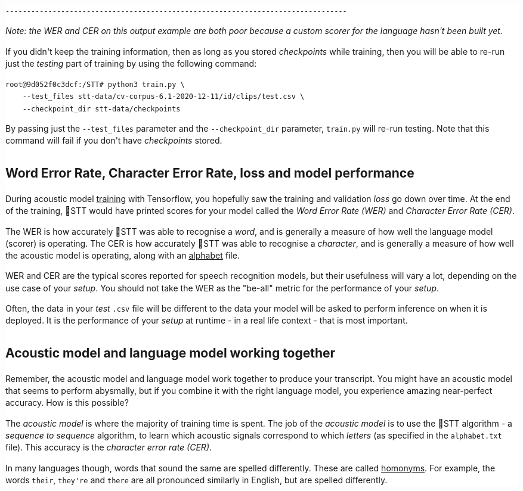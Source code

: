 ```
--------------------------------------------------------------------------------

```

_Note: the WER and CER on this output example are both poor because a custom scorer for the language hasn't been built yet._

If you didn't keep the training information, then as long as you stored _checkpoints_ while training, then you will be able to re-run just the _testing_ part of training by using the following command:

```
root@9d052f0c3dcf:/STT# python3 train.py \
    --test_files stt-data/cv-corpus-6.1-2020-12-11/id/clips/test.csv \
    --checkpoint_dir stt-data/checkpoints
```

By passing just the `--test_files` parameter and the `--checkpoint_dir` parameter, `train.py` will re-run testing. Note that this command will fail if you don't have _checkpoints_ stored.

## Word Error Rate, Character Error Rate, loss and model performance

During acoustic model [training](TRAINING.md) with Tensorflow, you hopefully saw the training and validation _loss_ go down over time. At the end of the training, 🐸STT would have printed scores for your model called the _Word Error Rate (WER)_ and _Character Error Rate (CER)_.

The WER is how accurately 🐸STT was able to recognise a _word_, and is generally a measure of how well the language model (scorer) is operating. The CER is how accurately 🐸STT was able to recognise a _character_, and is generally a measure of how well the acoustic model is operating, along with an [alphabet](ALPHABET.md) file.

WER and CER are the typical scores reported for speech recognition models, but their usefulness will vary a lot, depending on the use case of your _setup_. You should not take the WER as the "be-all" metric for the performance of your _setup_.

Often, the data in your _test_ `.csv` file will be different to the data your model will be asked to perform inference on when it is deployed. It is the performance of your _setup_ at runtime - in a real life context - that is most important.

## Acoustic model and language model working together

Remember, the acoustic model and language model work together to produce your transcript. You might have an acoustic model that seems to perform abysmally, but if you combine it with the right language model, you experience amazing near-perfect accuracy. How is this possible?

The _acoustic model_ is where the majority of training time is spent. The job of the _acoustic model_ is to use the 🐸STT algorithm - a _sequence to sequence_ algorithm, to learn which acoustic signals correspond to which _letters_ (as specified in the `alphabet.txt` file). This accuracy is the _character error rate (CER)_.

In many languages though, words that sound the same are spelled differently. These are called [homonyms](https://en.wikipedia.org/wiki/Homonym). For example, the words `their`, `they're` and `there` are all pronounced similarly in English, but are spelled differently.
